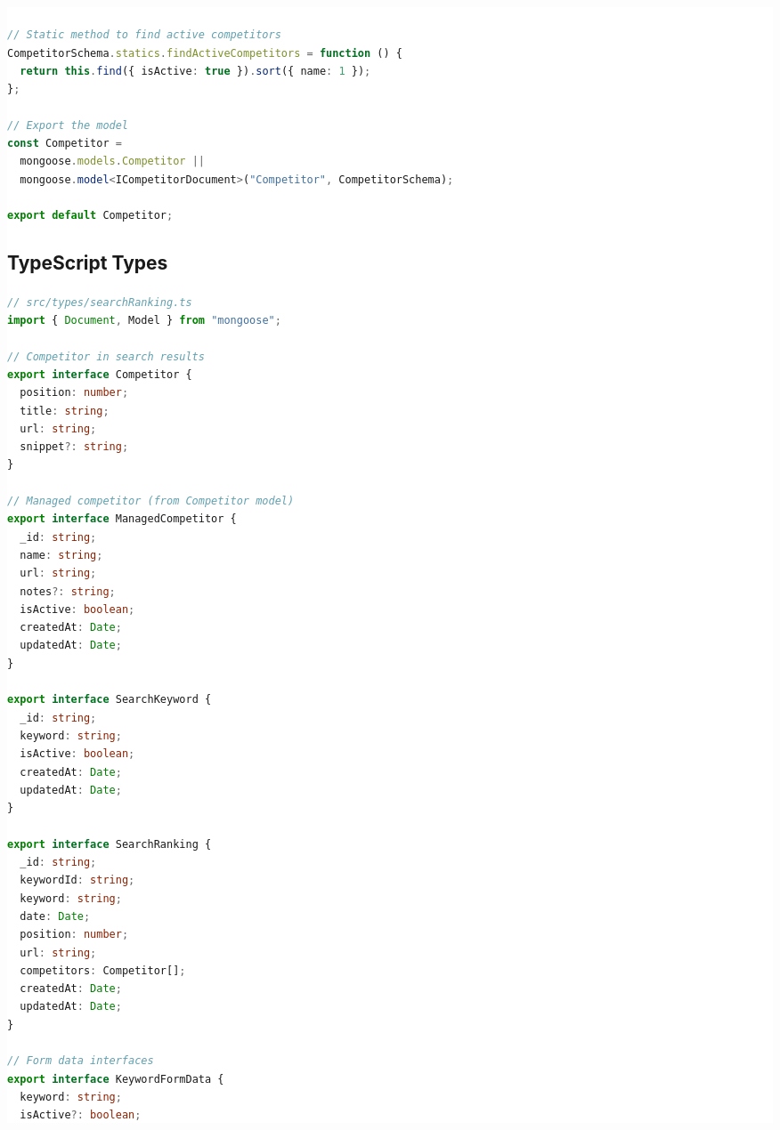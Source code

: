 ```typescript

// Static method to find active competitors
CompetitorSchema.statics.findActiveCompetitors = function () {
  return this.find({ isActive: true }).sort({ name: 1 });
};

// Export the model
const Competitor =
  mongoose.models.Competitor ||
  mongoose.model<ICompetitorDocument>("Competitor", CompetitorSchema);

export default Competitor;
```

## TypeScript Types

```typescript
// src/types/searchRanking.ts
import { Document, Model } from "mongoose";

// Competitor in search results
export interface Competitor {
  position: number;
  title: string;
  url: string;
  snippet?: string;
}

// Managed competitor (from Competitor model)
export interface ManagedCompetitor {
  _id: string;
  name: string;
  url: string;
  notes?: string;
  isActive: boolean;
  createdAt: Date;
  updatedAt: Date;
}

export interface SearchKeyword {
  _id: string;
  keyword: string;
  isActive: boolean;
  createdAt: Date;
  updatedAt: Date;
}

export interface SearchRanking {
  _id: string;
  keywordId: string;
  keyword: string;
  date: Date;
  position: number;
  url: string;
  competitors: Competitor[];
  createdAt: Date;
  updatedAt: Date;
}

// Form data interfaces
export interface KeywordFormData {
  keyword: string;
  isActive?: boolean;
```